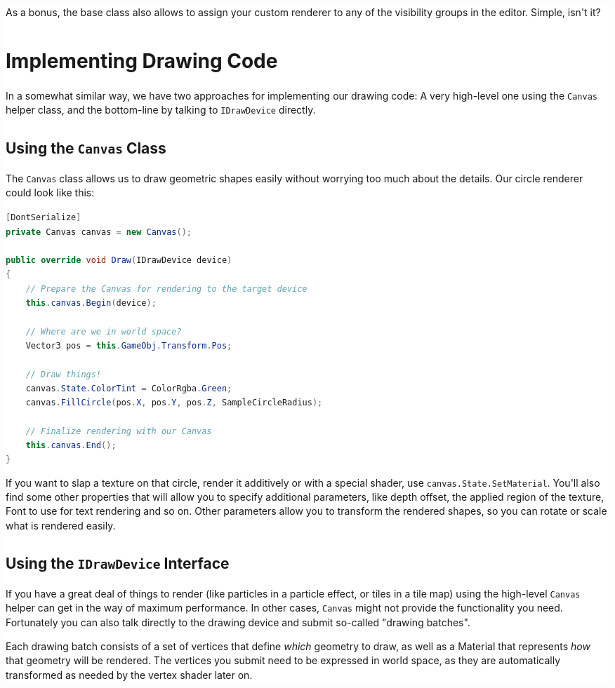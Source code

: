 As a bonus, the base class also allows to assign your custom renderer to any of the visibility groups in the editor. Simple, isn't it?

# Implementing Drawing Code

In a somewhat similar way, we have two approaches for implementing our drawing code: A very high-level one using the `Canvas` helper class, and the bottom-line by talking to `IDrawDevice` directly.

## Using the `Canvas` Class

The `Canvas` class allows us to draw geometric shapes easily without worrying too much about the details. Our circle renderer could look like this:

```csharp
[DontSerialize]
private Canvas canvas = new Canvas();

public override void Draw(IDrawDevice device)
{
	// Prepare the Canvas for rendering to the target device
	this.canvas.Begin(device);
	
	// Where are we in world space?
	Vector3 pos = this.GameObj.Transform.Pos;
	
	// Draw things!
	canvas.State.ColorTint = ColorRgba.Green;
	canvas.FillCircle(pos.X, pos.Y, pos.Z, SampleCircleRadius);

	// Finalize rendering with our Canvas
	this.canvas.End();
}
```

If you want to slap a texture on that circle, render it additively or with a special shader, use `canvas.State.SetMaterial`. You'll also find some other properties that will allow you to specify additional parameters, like depth offset, the applied region of the texture, Font to use for text rendering and so on. Other parameters allow you to transform the rendered shapes, so you can rotate or scale what is rendered easily.

## Using the `IDrawDevice` Interface

If you have a great deal of things to render (like particles in a particle effect, or tiles in a tile map) using the high-level `Canvas` helper can get in the way of maximum performance. In other cases, `Canvas` might not provide the functionality you need. Fortunately you can also talk directly to the drawing device and submit so-called "drawing batches".

Each drawing batch consists of a set of vertices that define _which_ geometry to draw, as well as a Material that represents _how_ that geometry will be rendered. The vertices you submit need to be expressed in world space, as they are automatically transformed as needed by the vertex shader later on.
